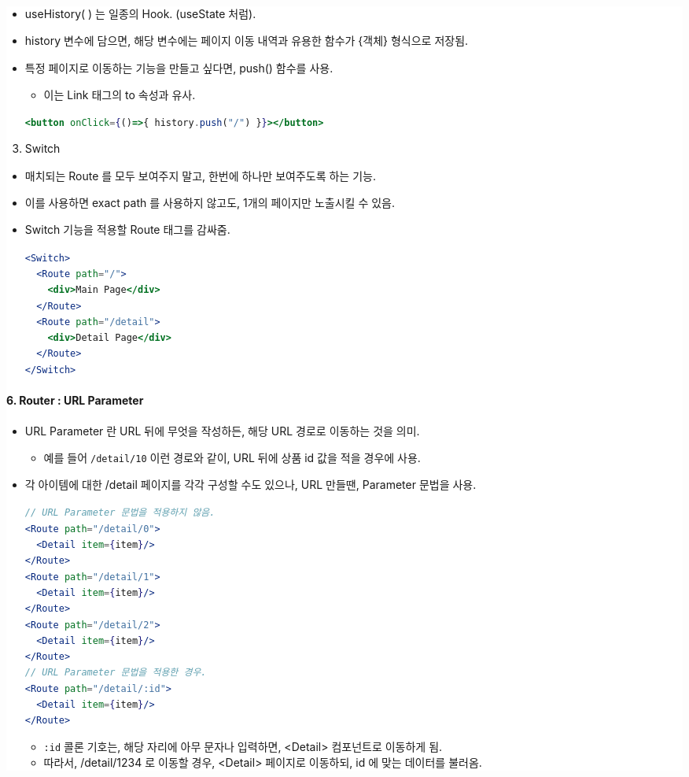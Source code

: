   * useHistory( ) 는 일종의 Hook. (useState 처럼).
  * history 변수에 담으면, 해당 변수에는 페이지 이동 내역과 유용한 함수가 {객체} 형식으로 저장됨.

* 특정 페이지로 이동하는 기능을 만들고 싶다면, push() 함수를 사용.

  * 이는 Link 태그의 to 속성과 유사.

  ```jsx
  <button onClick={()=>{ history.push("/") }}></button>
  ```

3. Switch

* 매치되는 Route 를 모두 보여주지 말고, 한번에 하나만 보여주도록 하는 기능.

* 이를 사용하면 exact path 를 사용하지 않고도, 1개의 페이지만 노출시킬 수 있음.

* Switch 기능을 적용할 Route 태그를 감싸줌.

  ```jsx
  <Switch>
    <Route path="/"> 
      <div>Main Page</div>
    </Route>
    <Route path="/detail">
      <div>Detail Page</div>
    </Route>
  </Switch>
  ```



#### 6. Router : URL Parameter

* URL Parameter 란 URL 뒤에 무엇을 작성하든, 해당 URL 경로로 이동하는 것을 의미.

  * 예를 들어 `/detail/10` 이런 경로와 같이, URL 뒤에 상품 id 값을 적을 경우에 사용.

* 각 아이템에 대한 /detail 페이지를 각각 구성할 수도 있으나, URL 만들땐, Parameter 문법을 사용.

  ```jsx
  // URL Parameter 문법을 적용하지 않음.
  <Route path="/detail/0">
    <Detail item={item}/>
  </Route>
  <Route path="/detail/1">
    <Detail item={item}/>
  </Route>
  <Route path="/detail/2">
    <Detail item={item}/>
  </Route>
  // URL Parameter 문법을 적용한 경우.
  <Route path="/detail/:id">
    <Detail item={item}/>
  </Route>
  ```

  *  `:id` 콜론 기호는, 해당 자리에 아무 문자나 입력하면, \<Detail\> 컴포넌트로 이동하게 됨.
  * 따라서, /detail/1234 로 이동할 경우, \<Detail\> 페이지로 이동하되, id 에 맞는 데이터를 불러옴.
